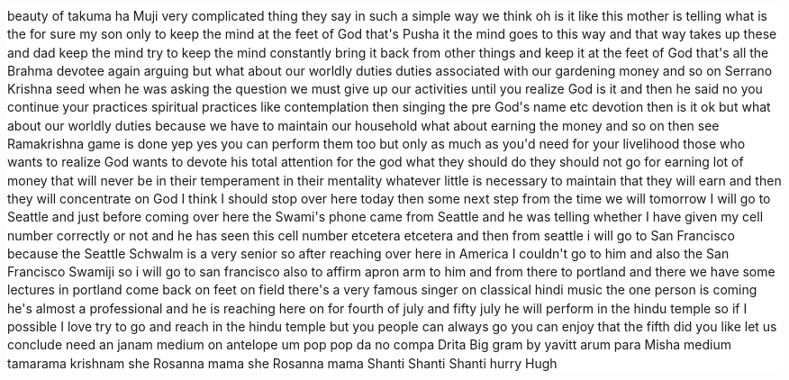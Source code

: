 beauty of takuma ha Muji very complicated thing they say in such a simple way we think oh is it like this mother is telling what is the for sure my son only to keep the mind at the feet of God that's Pusha it the mind goes to this way and that way takes up these and dad keep the mind try to keep the mind constantly bring it back from other things and keep it at the feet of God that's all the Brahma devotee again arguing but what about our worldly duties duties associated with our gardening money and so on Serrano Krishna seed when he was asking the question we must give up our activities until you realize God is it and then he said no you continue your practices spiritual practices like contemplation then singing the pre God's name etc devotion then is it ok but what about our worldly duties because we have to maintain our household what about earning the money and so on then see Ramakrishna game is done yep yes you can perform them too but only as much as you'd need for your livelihood those who wants to realize God wants to devote his total attention for the god what they should do they should not go for earning lot of money that will never be in their temperament in their mentality whatever little is necessary to maintain that they will earn and then they will concentrate on God I think I should stop over here today then some next step from the time we will tomorrow I will go to Seattle and just before coming over here the Swami's phone came from Seattle and he was telling whether I have given my cell number correctly or not and he has seen this cell number etcetera etcetera and then from seattle i will go to San Francisco because the Seattle Schwalm is a very senior so after reaching over here in America I couldn't go to him and also the San Francisco Swamiji so i will go to san francisco also to affirm apron arm to him and from there to portland and there we have some lectures in portland come back on feet on field there's a very famous singer on classical hindi music the one person is coming he's almost a professional and he is reaching here on for fourth of july and fifty july he will perform in the hindu temple so if I possible I love try to go and reach in the hindu temple but you people can always go you can enjoy that the fifth did you like let us conclude need an janam medium on antelope um pop pop da no compa Drita Big gram by yavitt arum para Misha medium tamarama krishnam she Rosanna mama she Rosanna mama Shanti Shanti Shanti hurry Hugh
